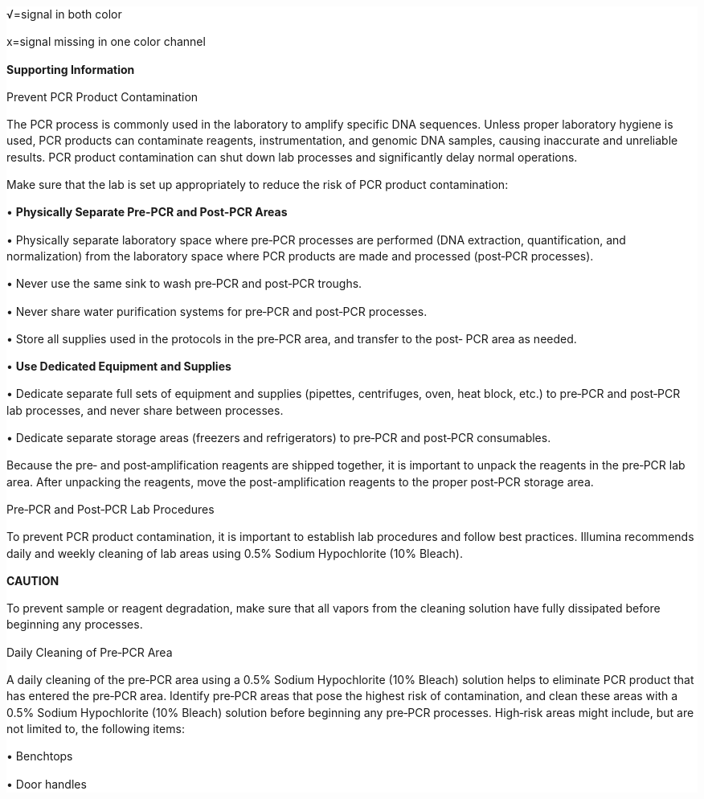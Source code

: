 √=signal in both color

x=signal missing in one color channel

**Supporting Information**

Prevent PCR Product Contamination

The PCR process is commonly used in the laboratory to amplify specific DNA sequences. Unless proper laboratory hygiene is used, PCR products can contaminate reagents, instrumentation, and genomic DNA samples, causing inaccurate and unreliable results. PCR product contamination can shut down lab processes and significantly delay normal operations.

Make sure that the lab is set up appropriately to reduce the risk of PCR product contamination:

• **Physically Separate Pre-PCR and Post-PCR Areas**

• Physically separate laboratory space where pre‐PCR processes are performed (DNA extraction, quantification, and normalization) from the laboratory space where PCR products are made and processed (post‐PCR processes).

• Never use the same sink to wash pre‐PCR and post‐PCR troughs.

• Never share water purification systems for pre‐PCR and post‐PCR processes.

• Store all supplies used in the protocols in the pre‐PCR area, and transfer to the post‐ PCR area as needed.

• **Use Dedicated Equipment and Supplies**

• Dedicate separate full sets of equipment and supplies (pipettes, centrifuges, oven, heat block, etc.) to pre‐PCR and post‐PCR lab processes, and never share between processes.

• Dedicate separate storage areas (freezers and refrigerators) to pre‐PCR and post‐PCR consumables.

Because the pre‐ and post‐amplification reagents are shipped together, it is important to unpack the reagents in the pre‐PCR lab area. After unpacking the reagents, move the post-amplification reagents to the proper post‐PCR storage area.

Pre‐PCR and Post‐PCR Lab Procedures

To prevent PCR product contamination, it is important to establish lab procedures and follow best practices. Illumina recommends daily and weekly cleaning of lab areas using 0.5% Sodium Hypochlorite (10% Bleach).

**CAUTION**

To prevent sample or reagent degradation, make sure that all vapors from the cleaning solution have fully dissipated before beginning any processes.

Daily Cleaning of Pre‐PCR Area

A daily cleaning of the pre‐PCR area using a 0.5% Sodium Hypochlorite (10% Bleach) solution helps to eliminate PCR product that has entered the pre‐PCR area. Identify pre‐PCR areas that pose the highest risk of contamination, and clean these areas with a 0.5% Sodium Hypochlorite (10% Bleach) solution before beginning any pre‐PCR processes. High‐risk areas might include, but are not limited to, the following items:

• Benchtops

• Door handles
